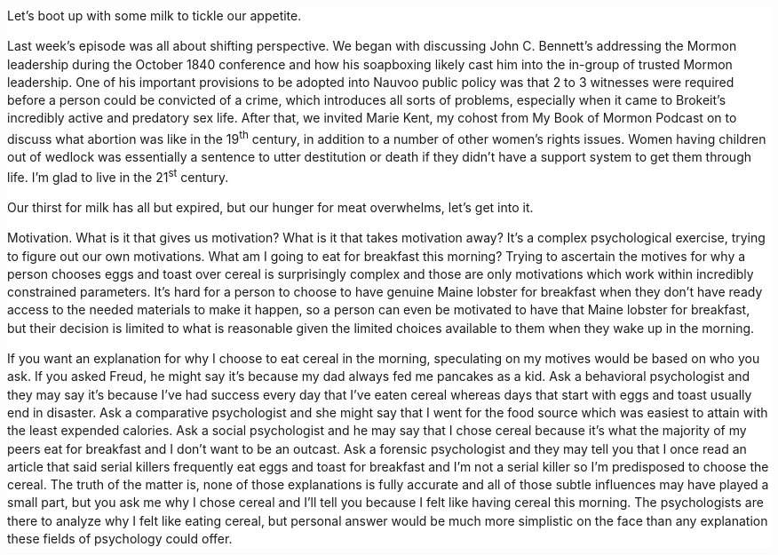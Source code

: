Let’s boot up with some milk to tickle our appetite.

Last week’s episode was all about shifting perspective. We began with
discussing John C. Bennett’s addressing the Mormon leadership during the
October 1840 conference and how his soapboxing likely cast him into the
in-group of trusted Mormon leadership. One of his important provisions
to be adopted into Nauvoo public policy was that 2 to 3 witnesses were
required before a person could be convicted of a crime, which introduces
all sorts of problems, especially when it came to Brokeit’s incredibly
active and predatory sex life. After that, we invited Marie Kent, my
cohost from My Book of Mormon Podcast on to discuss what abortion was
like in the 19<sup>th</sup> century, in addition to a number of other
women’s rights issues. Women having children out of wedlock was
essentially a sentence to utter destitution or death if they didn’t have
a support system to get them through life. I’m glad to live in the
21<sup>st</sup> century.

Our thirst for milk has all but expired, but our hunger for meat
overwhelms, let’s get into it.

Motivation. What is it that gives us motivation? What is it that takes
motivation away? It’s a complex psychological exercise, trying to figure
out our own motivations. What am I going to eat for breakfast this
morning? Trying to ascertain the motives for why a person chooses eggs
and toast over cereal is surprisingly complex and those are only
motivations which work within incredibly constrained parameters. It’s
hard for a person to choose to have genuine Maine lobster for breakfast
when they don’t have ready access to the needed materials to make it
happen, so a person can even be motivated to have that Maine lobster for
breakfast, but their decision is limited to what is reasonable given the
limited choices available to them when they wake up in the morning.

If you want an explanation for why I choose to eat cereal in the
morning, speculating on my motives would be based on who you ask. If you
asked Freud, he might say it’s because my dad always fed me pancakes as
a kid. Ask a behavioral psychologist and they may say it’s because I’ve
had success every day that I’ve eaten cereal whereas days that start
with eggs and toast usually end in disaster. Ask a comparative
psychologist and she might say that I went for the food source which was
easiest to attain with the least expended calories. Ask a social
psychologist and he may say that I chose cereal because it’s what the
majority of my peers eat for breakfast and I don’t want to be an
outcast. Ask a forensic psychologist and they may tell you that I once
read an article that said serial killers frequently eat eggs and toast
for breakfast and I’m not a serial killer so I’m predisposed to choose
the cereal. The truth of the matter is, none of those explanations is
fully accurate and all of those subtle influences may have played a
small part, but you ask me why I chose cereal and I’ll tell you because
I felt like having cereal this morning. The psychologists are there to
analyze why I felt like eating cereal, but personal answer would be much
more simplistic on the face than any explanation these fields of
psychology could offer.
